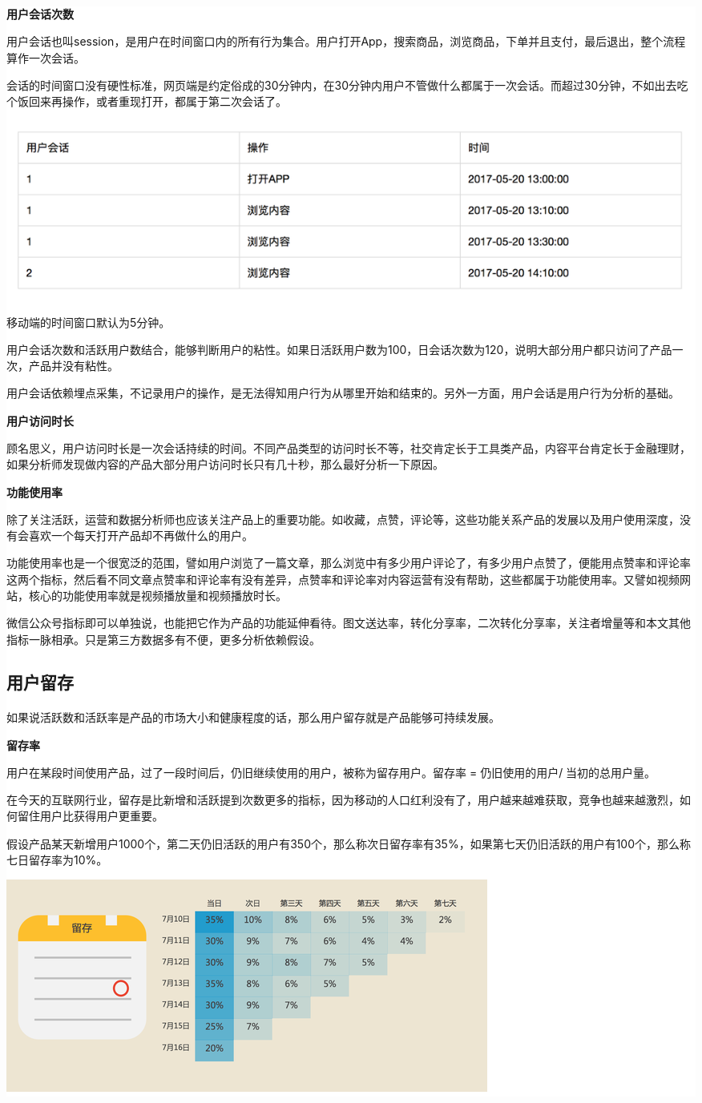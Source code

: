 **用户会话次数**

​		用户会话也叫session，是用户在时间窗口内的所有行为集合。用户打开App，搜索商品，浏览商品，下单并且支付，最后退出，整个流程算作一次会话。

​		会话的时间窗口没有硬性标准，网页端是约定俗成的30分钟内，在30分钟内用户不管做什么都属于一次会话。而超过30分钟，不如出去吃个饭回来再操作，或者重现打开，都属于第二次会话了。

![img](初步了解互联网指标.assets/v2-fba433e77a45fb6109a9d37aee1232ec_1440w.png)

移动端的时间窗口默认为5分钟。

​		用户会话次数和活跃用户数结合，能够判断用户的粘性。如果日活跃用户数为100，日会话次数为120，说明大部分用户都只访问了产品一次，产品并没有粘性。

用户会话依赖埋点采集，不记录用户的操作，是无法得知用户行为从哪里开始和结束的。另外一方面，用户会话是用户行为分析的基础。

**用户访问时长**

​		顾名思义，用户访问时长是一次会话持续的时间。不同产品类型的访问时长不等，社交肯定长于工具类产品，内容平台肯定长于金融理财，如果分析师发现做内容的产品大部分用户访问时长只有几十秒，那么最好分析一下原因。

**功能使用率**

​		除了关注活跃，运营和数据分析师也应该关注产品上的重要功能。如收藏，点赞，评论等，这些功能关系产品的发展以及用户使用深度，没有会喜欢一个每天打开产品却不再做什么的用户。

​		功能使用率也是一个很宽泛的范围，譬如用户浏览了一篇文章，那么浏览中有多少用户评论了，有多少用户点赞了，便能用点赞率和评论率这两个指标，然后看不同文章点赞率和评论率有没有差异，点赞率和评论率对内容运营有没有帮助，这些都属于功能使用率。又譬如视频网站，核心的功能使用率就是视频播放量和视频播放时长。

​		微信公众号指标即可以单独说，也能把它作为产品的功能延伸看待。图文送达率，转化分享率，二次转化分享率，关注者增量等和本文其他指标一脉相承。只是第三方数据多有不便，更多分析依赖假设。

## **用户留存**

如果说活跃数和活跃率是产品的市场大小和健康程度的话，那么用户留存就是产品能够可持续发展。

**留存率**

用户在某段时间使用产品，过了一段时间后，仍旧继续使用的用户，被称为留存用户。留存率 = 仍旧使用的用户/ 当初的总用户量。

​		在今天的互联网行业，留存是比新增和活跃提到次数更多的指标，因为移动的人口红利没有了，用户越来越难获取，竞争也越来越激烈，如何留住用户比获得用户更重要。

​		假设产品某天新增用户1000个，第二天仍旧活跃的用户有350个，那么称次日留存率有35%，如果第七天仍旧活跃的用户有100个，那么称七日留存率为10%。

![img](初步了解互联网指标.assets/v2-822fa8f8bd74482246daa54c6a78f9e7_1440w.png)
